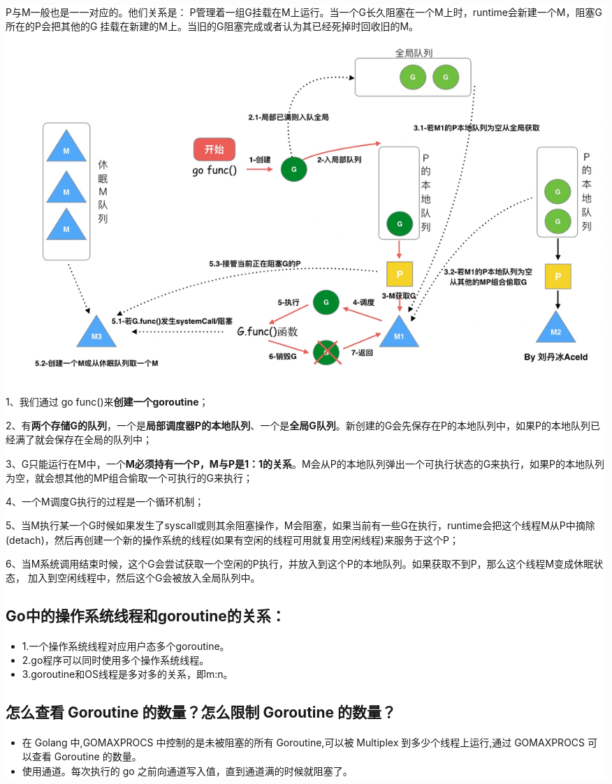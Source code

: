 P与M一般也是一一对应的。他们关系是： P管理着一组G挂载在M上运行。当一个G长久阻塞在一个M上时，runtime会新建一个M，阻塞G所在的P会把其他的G 挂载在新建的M上。当旧的G阻塞完成或者认为其已经死掉时回收旧的M。

![img](assets/1650528859016-950eeb22-ed74-42ea-b6b6-90348c84060e.png)

1、我们通过 go func()来**创建一个goroutine**；

2、有**两个存储G的队列**，一个是**局部调度器P的本地队列**、一个是**全局G队列**。新创建的G会先保存在P的本地队列中，如果P的本地队列已经满了就会保存在全局的队列中；

3、G只能运行在M中，一个**M必须持有一个P，M与P是1：1的关系**。M会从P的本地队列弹出一个可执行状态的G来执行，如果P的本地队列为空，就会想其他的MP组合偷取一个可执行的G来执行；

4、一个M调度G执行的过程是一个循环机制；

5、当M执行某一个G时候如果发生了syscall或则其余阻塞操作，M会阻塞，如果当前有一些G在执行，runtime会把这个线程M从P中摘除(detach)，然后再创建一个新的操作系统的线程(如果有空闲的线程可用就复用空闲线程)来服务于这个P；

6、当M系统调用结束时候，这个G会尝试获取一个空闲的P执行，并放入到这个P的本地队列。如果获取不到P，那么这个线程M变成休眠状态， 加入到空闲线程中，然后这个G会被放入全局队列中。

## Go中的操作系统线程和goroutine的关系：

- 1.一个操作系统线程对应用户态多个goroutine。
- 2.go程序可以同时使用多个操作系统线程。
- 3.goroutine和OS线程是多对多的关系，即m:n。

## 怎么查看 Goroutine 的数量？怎么限制 Goroutine 的数量？

- 在 Golang 中,GOMAXPROCS 中控制的是未被阻塞的所有 Goroutine,可以被 Multiplex 到多少个线程上运行,通过 GOMAXPROCS 可以查看 Goroutine 的数量。
- 使用通道。每次执行的 go 之前向通道写入值，直到通道满的时候就阻塞了。

